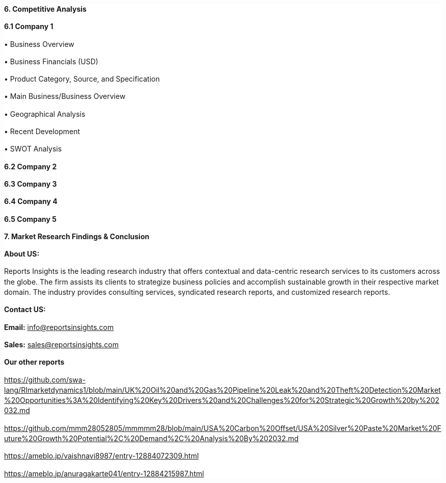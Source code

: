 <strong>6. Competitive Analysis</strong>

<strong>6.1 Company 1</strong>

• Business Overview

• Business Financials (USD)

• Product Category, Source, and Specification

• Main Business/Business Overview

• Geographical Analysis

• Recent Development

• SWOT Analysis

<strong>6.2 Company 2</strong>

<strong>6.3 Company 3</strong>

<strong>6.4 Company 4</strong>

<strong>6.5 Company 5</strong>

<strong>7. Market Research Findings &amp; Conclusion</strong>

<strong><strong>About US</strong>:</strong>

Reports Insights is the leading research industry that offers contextual and data-centric research services to its customers across the globe. The firm assists its clients to strategize business policies and accomplish sustainable growth in their respective market domain. The industry provides consulting services, syndicated research reports, and customized research reports.

<strong>Contact US:</strong>

<p class=""""><b>Email:</b> <a href=mailto:info@reportsinsights.com>info@reportsinsights.com</a></p>
<p class=""""><b>Sales:</b> <a href=mailto:sales@reportsinsights.com>sales@reportsinsights.com</a></p>

<strong>Our other reports</strong>

<a href=https://github.com/swa-lang/RImarketdynamics1/blob/main/UK%20Oil%20and%20Gas%20Pipeline%20Leak%20and%20Theft%20Detection%20Market%20Opportunities%3A%20Identifying%20Key%20Drivers%20and%20Challenges%20for%20Strategic%20Growth%20by%202032.md>https://github.com/swa-lang/RImarketdynamics1/blob/main/UK%20Oil%20and%20Gas%20Pipeline%20Leak%20and%20Theft%20Detection%20Market%20Opportunities%3A%20Identifying%20Key%20Drivers%20and%20Challenges%20for%20Strategic%20Growth%20by%202032.md</a>

<a href=https://github.com/mmm28052805/mmmmm28/blob/main/USA%20Carbon%20Offset/USA%20Silver%20Paste%20Market%20Future%20Growth%20Potential%2C%20Demand%2C%20Analysis%20By%202032.md>https://github.com/mmm28052805/mmmmm28/blob/main/USA%20Carbon%20Offset/USA%20Silver%20Paste%20Market%20Future%20Growth%20Potential%2C%20Demand%2C%20Analysis%20By%202032.md</a>

<a href=https://ameblo.jp/vaishnavi8987/entry-12884072309.html>https://ameblo.jp/vaishnavi8987/entry-12884072309.html</a>

<a href=https://ameblo.jp/anuragakarte041/entry-12884215987.html>https://ameblo.jp/anuragakarte041/entry-12884215987.html</a>
